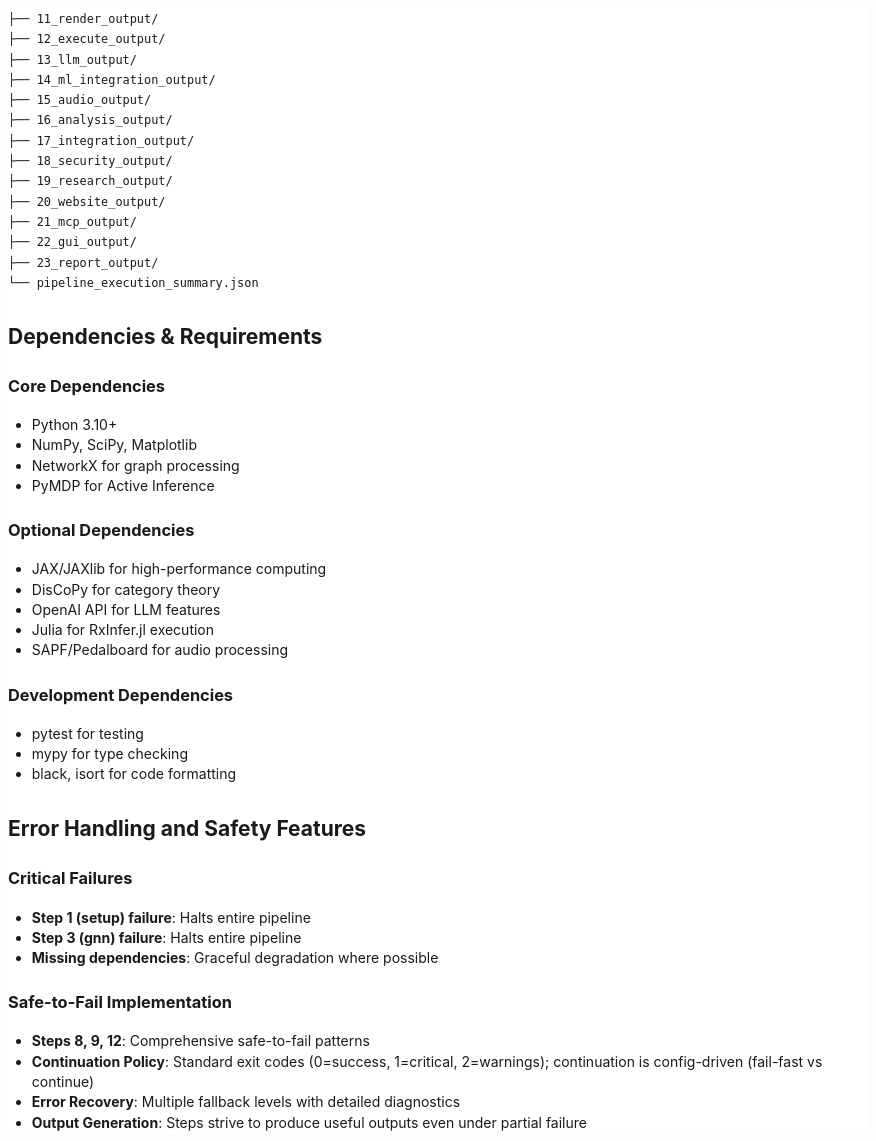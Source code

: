 ```
├── 11_render_output/
├── 12_execute_output/
├── 13_llm_output/
├── 14_ml_integration_output/
├── 15_audio_output/
├── 16_analysis_output/
├── 17_integration_output/
├── 18_security_output/
├── 19_research_output/
├── 20_website_output/
├── 21_mcp_output/
├── 22_gui_output/
├── 23_report_output/
└── pipeline_execution_summary.json
```

## Dependencies & Requirements

### Core Dependencies
- Python 3.10+
- NumPy, SciPy, Matplotlib
- NetworkX for graph processing
- PyMDP for Active Inference

### Optional Dependencies  
- JAX/JAXlib for high-performance computing
- DisCoPy for category theory
- OpenAI API for LLM features
- Julia for RxInfer.jl execution
- SAPF/Pedalboard for audio processing

### Development Dependencies
- pytest for testing
- mypy for type checking
- black, isort for code formatting

## Error Handling and Safety Features

### Critical Failures
- **Step 1 (setup) failure**: Halts entire pipeline
- **Step 3 (gnn) failure**: Halts entire pipeline
- **Missing dependencies**: Graceful degradation where possible

### Safe-to-Fail Implementation
- **Steps 8, 9, 12**: Comprehensive safe-to-fail patterns
- **Continuation Policy**: Standard exit codes (0=success, 1=critical, 2=warnings); continuation is config-driven (fail-fast vs continue)
- **Error Recovery**: Multiple fallback levels with detailed diagnostics
- **Output Generation**: Steps strive to produce useful outputs even under partial failure
